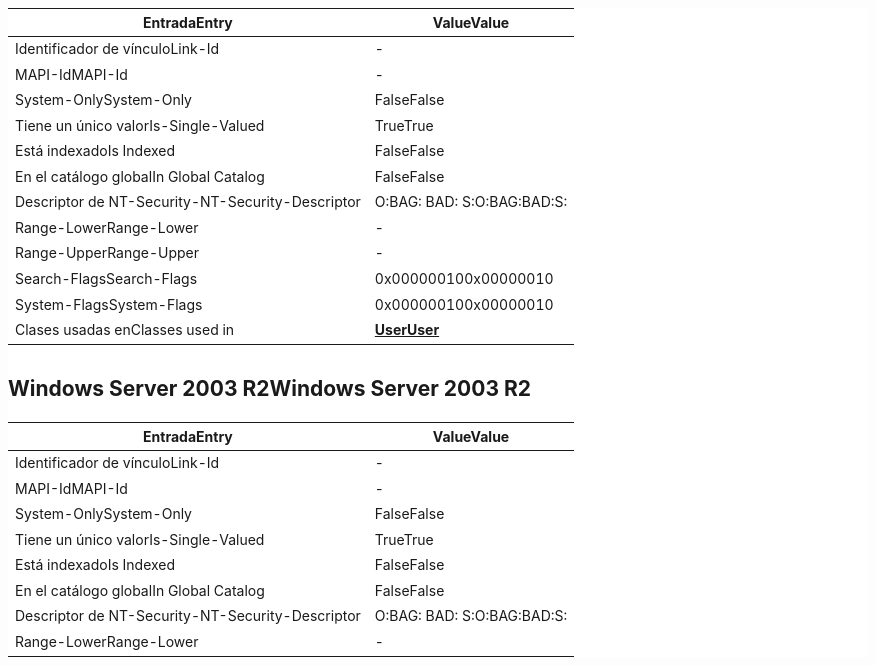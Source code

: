 

| <span data-ttu-id="e878b-153">Entrada</span><span class="sxs-lookup"><span data-stu-id="e878b-153">Entry</span></span> | <span data-ttu-id="e878b-154">Value</span><span class="sxs-lookup"><span data-stu-id="e878b-154">Value</span></span> |
|------------------------|-----------------------------------|
| <span data-ttu-id="e878b-155">Identificador de vínculo</span><span class="sxs-lookup"><span data-stu-id="e878b-155">Link-Id</span></span>                | \-                                |
| <span data-ttu-id="e878b-156">MAPI-Id</span><span class="sxs-lookup"><span data-stu-id="e878b-156">MAPI-Id</span></span>                | \-                                |
| <span data-ttu-id="e878b-157">System-Only</span><span class="sxs-lookup"><span data-stu-id="e878b-157">System-Only</span></span>            | <span data-ttu-id="e878b-158">False</span><span class="sxs-lookup"><span data-stu-id="e878b-158">False</span></span>                             |
| <span data-ttu-id="e878b-159">Tiene un único valor</span><span class="sxs-lookup"><span data-stu-id="e878b-159">Is-Single-Valued</span></span>       | <span data-ttu-id="e878b-160">True</span><span class="sxs-lookup"><span data-stu-id="e878b-160">True</span></span>                              |
| <span data-ttu-id="e878b-161">Está indexado</span><span class="sxs-lookup"><span data-stu-id="e878b-161">Is Indexed</span></span>             | <span data-ttu-id="e878b-162">False</span><span class="sxs-lookup"><span data-stu-id="e878b-162">False</span></span>                             |
| <span data-ttu-id="e878b-163">En el catálogo global</span><span class="sxs-lookup"><span data-stu-id="e878b-163">In Global Catalog</span></span>      | <span data-ttu-id="e878b-164">False</span><span class="sxs-lookup"><span data-stu-id="e878b-164">False</span></span>                             |
| <span data-ttu-id="e878b-165">Descriptor de NT-Security-</span><span class="sxs-lookup"><span data-stu-id="e878b-165">NT-Security-Descriptor</span></span> | <span data-ttu-id="e878b-166">O:BAG: BAD: S:</span><span class="sxs-lookup"><span data-stu-id="e878b-166">O:BAG:BAD:S:</span></span>                      |
| <span data-ttu-id="e878b-167">Range-Lower</span><span class="sxs-lookup"><span data-stu-id="e878b-167">Range-Lower</span></span>            | \-                                |
| <span data-ttu-id="e878b-168">Range-Upper</span><span class="sxs-lookup"><span data-stu-id="e878b-168">Range-Upper</span></span>            | \-                                |
| <span data-ttu-id="e878b-169">Search-Flags</span><span class="sxs-lookup"><span data-stu-id="e878b-169">Search-Flags</span></span>           | <span data-ttu-id="e878b-170">0x00000010</span><span class="sxs-lookup"><span data-stu-id="e878b-170">0x00000010</span></span>                        |
| <span data-ttu-id="e878b-171">System-Flags</span><span class="sxs-lookup"><span data-stu-id="e878b-171">System-Flags</span></span>           | <span data-ttu-id="e878b-172">0x00000010</span><span class="sxs-lookup"><span data-stu-id="e878b-172">0x00000010</span></span>                        |
| <span data-ttu-id="e878b-173">Clases usadas en</span><span class="sxs-lookup"><span data-stu-id="e878b-173">Classes used in</span></span>        | [<span data-ttu-id="e878b-174">**User**</span><span class="sxs-lookup"><span data-stu-id="e878b-174">**User**</span></span>](c-user.md)<br/> |



## <a name="windows-server-2003-r2"></a><span data-ttu-id="e878b-175">Windows Server 2003 R2</span><span class="sxs-lookup"><span data-stu-id="e878b-175">Windows Server 2003 R2</span></span>



| <span data-ttu-id="e878b-176">Entrada</span><span class="sxs-lookup"><span data-stu-id="e878b-176">Entry</span></span> | <span data-ttu-id="e878b-177">Value</span><span class="sxs-lookup"><span data-stu-id="e878b-177">Value</span></span> |
|------------------------|-----------------------------------|
| <span data-ttu-id="e878b-178">Identificador de vínculo</span><span class="sxs-lookup"><span data-stu-id="e878b-178">Link-Id</span></span>                | \-                                |
| <span data-ttu-id="e878b-179">MAPI-Id</span><span class="sxs-lookup"><span data-stu-id="e878b-179">MAPI-Id</span></span>                | \-                                |
| <span data-ttu-id="e878b-180">System-Only</span><span class="sxs-lookup"><span data-stu-id="e878b-180">System-Only</span></span>            | <span data-ttu-id="e878b-181">False</span><span class="sxs-lookup"><span data-stu-id="e878b-181">False</span></span>                             |
| <span data-ttu-id="e878b-182">Tiene un único valor</span><span class="sxs-lookup"><span data-stu-id="e878b-182">Is-Single-Valued</span></span>       | <span data-ttu-id="e878b-183">True</span><span class="sxs-lookup"><span data-stu-id="e878b-183">True</span></span>                              |
| <span data-ttu-id="e878b-184">Está indexado</span><span class="sxs-lookup"><span data-stu-id="e878b-184">Is Indexed</span></span>             | <span data-ttu-id="e878b-185">False</span><span class="sxs-lookup"><span data-stu-id="e878b-185">False</span></span>                             |
| <span data-ttu-id="e878b-186">En el catálogo global</span><span class="sxs-lookup"><span data-stu-id="e878b-186">In Global Catalog</span></span>      | <span data-ttu-id="e878b-187">False</span><span class="sxs-lookup"><span data-stu-id="e878b-187">False</span></span>                             |
| <span data-ttu-id="e878b-188">Descriptor de NT-Security-</span><span class="sxs-lookup"><span data-stu-id="e878b-188">NT-Security-Descriptor</span></span> | <span data-ttu-id="e878b-189">O:BAG: BAD: S:</span><span class="sxs-lookup"><span data-stu-id="e878b-189">O:BAG:BAD:S:</span></span>                      |
| <span data-ttu-id="e878b-190">Range-Lower</span><span class="sxs-lookup"><span data-stu-id="e878b-190">Range-Lower</span></span>            | \-                                |